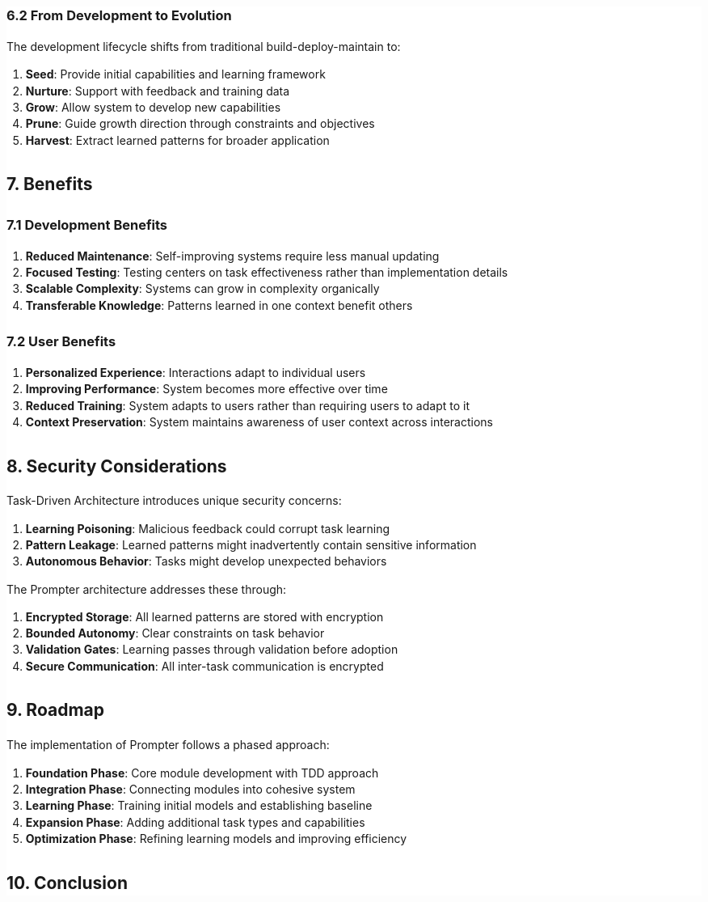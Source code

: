 ### 6.2 From Development to Evolution

The development lifecycle shifts from traditional build-deploy-maintain to:

1. **Seed**: Provide initial capabilities and learning framework
2. **Nurture**: Support with feedback and training data
3. **Grow**: Allow system to develop new capabilities
4. **Prune**: Guide growth direction through constraints and objectives
5. **Harvest**: Extract learned patterns for broader application

## 7. Benefits

### 7.1 Development Benefits

1. **Reduced Maintenance**: Self-improving systems require less manual updating
2. **Focused Testing**: Testing centers on task effectiveness rather than implementation details
3. **Scalable Complexity**: Systems can grow in complexity organically
4. **Transferable Knowledge**: Patterns learned in one context benefit others

### 7.2 User Benefits

1. **Personalized Experience**: Interactions adapt to individual users
2. **Improving Performance**: System becomes more effective over time
3. **Reduced Training**: System adapts to users rather than requiring users to adapt to it
4. **Context Preservation**: System maintains awareness of user context across interactions

## 8. Security Considerations

Task-Driven Architecture introduces unique security concerns:

1. **Learning Poisoning**: Malicious feedback could corrupt task learning
2. **Pattern Leakage**: Learned patterns might inadvertently contain sensitive information
3. **Autonomous Behavior**: Tasks might develop unexpected behaviors

The Prompter architecture addresses these through:

1. **Encrypted Storage**: All learned patterns are stored with encryption
2. **Bounded Autonomy**: Clear constraints on task behavior
3. **Validation Gates**: Learning passes through validation before adoption
4. **Secure Communication**: All inter-task communication is encrypted

## 9. Roadmap

The implementation of Prompter follows a phased approach:

1. **Foundation Phase**: Core module development with TDD approach
2. **Integration Phase**: Connecting modules into cohesive system
3. **Learning Phase**: Training initial models and establishing baseline
4. **Expansion Phase**: Adding additional task types and capabilities
5. **Optimization Phase**: Refining learning models and improving efficiency

## 10. Conclusion
